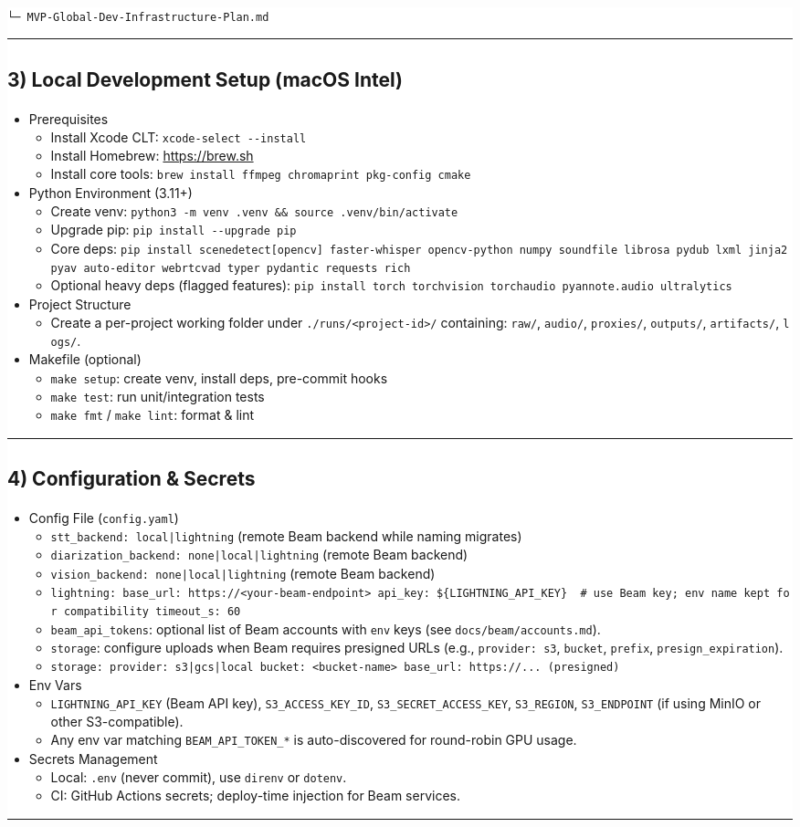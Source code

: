 ```
└─ MVP-Global-Dev-Infrastructure-Plan.md
```

---

## 3) Local Development Setup (macOS Intel)

- Prerequisites
  - Install Xcode CLT: `xcode-select --install`
  - Install Homebrew: https://brew.sh
  - Install core tools: `brew install ffmpeg chromaprint pkg-config cmake`
- Python Environment (3.11+)
  - Create venv: `python3 -m venv .venv && source .venv/bin/activate`
  - Upgrade pip: `pip install --upgrade pip`
  - Core deps: `pip install scenedetect[opencv] faster-whisper opencv-python numpy soundfile librosa pydub lxml jinja2 pyav auto-editor webrtcvad typer pydantic requests rich`
  - Optional heavy deps (flagged features): `pip install torch torchvision torchaudio pyannote.audio ultralytics`
- Project Structure
  - Create a per-project working folder under `./runs/<project-id>/` containing: `raw/`, `audio/`, `proxies/`, `outputs/`, `artifacts/`, `logs/`.
- Makefile (optional)
  - `make setup`: create venv, install deps, pre-commit hooks
  - `make test`: run unit/integration tests
  - `make fmt` / `make lint`: format & lint

---

## 4) Configuration & Secrets

- Config File (`config.yaml`)
  - `stt_backend: local|lightning` (remote Beam backend while naming migrates)
  - `diarization_backend: none|local|lightning` (remote Beam backend)
  - `vision_backend: none|local|lightning` (remote Beam backend)
  - `lightning:
      base_url: https://<your-beam-endpoint>
      api_key: ${LIGHTNING_API_KEY}  # use Beam key; env name kept for compatibility
      timeout_s: 60`
  - `beam_api_tokens`: optional list of Beam accounts with `env` keys (see `docs/beam/accounts.md`).
  - `storage`: configure uploads when Beam requires presigned URLs (e.g., `provider: s3`, `bucket`, `prefix`, `presign_expiration`).
  - `storage:
      provider: s3|gcs|local
      bucket: <bucket-name>
      base_url: https://... (presigned)`
- Env Vars
  - `LIGHTNING_API_KEY` (Beam API key), `S3_ACCESS_KEY_ID`, `S3_SECRET_ACCESS_KEY`, `S3_REGION`, `S3_ENDPOINT` (if using MinIO or other S3-compatible).
  - Any env var matching `BEAM_API_TOKEN_*` is auto-discovered for round-robin GPU usage.
- Secrets Management
  - Local: `.env` (never commit), use `direnv` or `dotenv`.
  - CI: GitHub Actions secrets; deploy-time injection for Beam services.

---